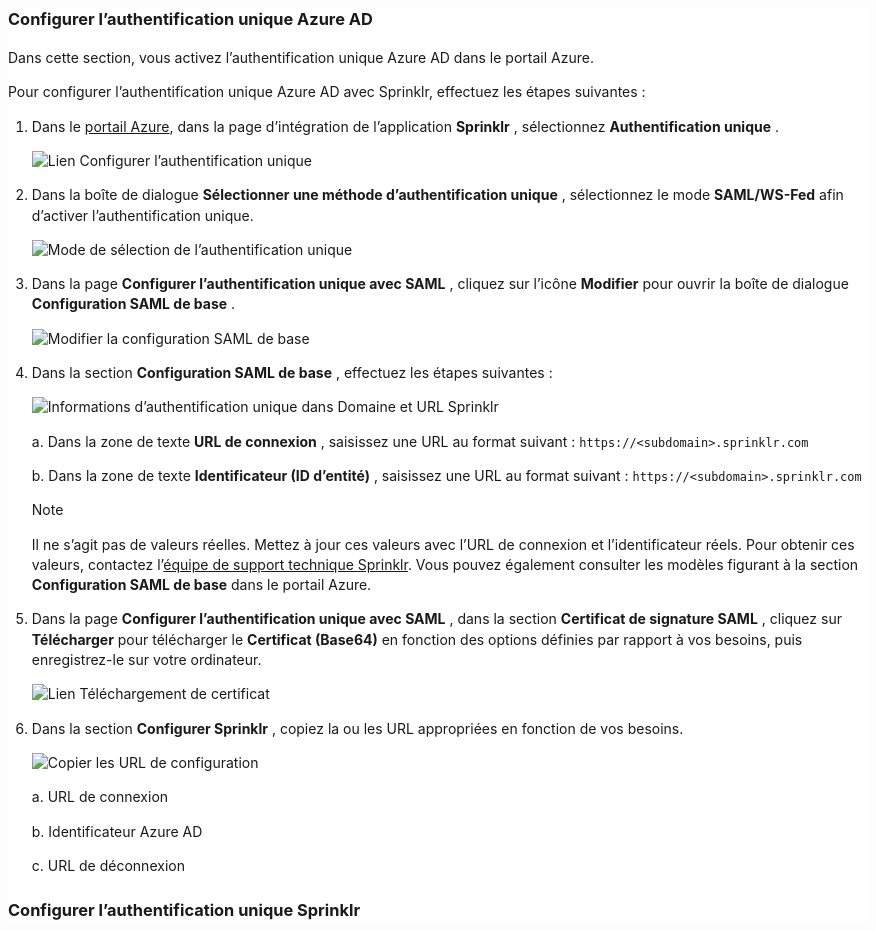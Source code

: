 ### <a name="configure-azure-ad-single-sign-on"></a>Configurer l’authentification unique Azure AD

Dans cette section, vous activez l’authentification unique Azure AD dans le portail Azure.

Pour configurer l’authentification unique Azure AD avec Sprinklr, effectuez les étapes suivantes :

1. Dans le [portail Azure](https://portal.azure.com/), dans la page d’intégration de l’application **Sprinklr** , sélectionnez **Authentification unique** .

    ![Lien Configurer l’authentification unique](common/select-sso.png)

2. Dans la boîte de dialogue **Sélectionner une méthode d’authentification unique** , sélectionnez le mode **SAML/WS-Fed** afin d’activer l’authentification unique.

    ![Mode de sélection de l’authentification unique](common/select-saml-option.png)

3. Dans la page **Configurer l’authentification unique avec SAML** , cliquez sur l’icône **Modifier** pour ouvrir la boîte de dialogue **Configuration SAML de base** .

    ![Modifier la configuration SAML de base](common/edit-urls.png)

4. Dans la section **Configuration SAML de base** , effectuez les étapes suivantes :

    ![Informations d’authentification unique dans Domaine et URL Sprinklr](common/sp-identifier.png)

    a. Dans la zone de texte **URL de connexion** , saisissez une URL au format suivant : `https://<subdomain>.sprinklr.com`

    b. Dans la zone de texte **Identificateur (ID d’entité)** , saisissez une URL au format suivant : `https://<subdomain>.sprinklr.com`

    > [!NOTE]
    > Il ne s’agit pas de valeurs réelles. Mettez à jour ces valeurs avec l’URL de connexion et l’identificateur réels. Pour obtenir ces valeurs, contactez l’[équipe de support technique Sprinklr](https://www.sprinklr.com/contact-us/). Vous pouvez également consulter les modèles figurant à la section **Configuration SAML de base** dans le portail Azure.

5. Dans la page **Configurer l’authentification unique avec SAML** , dans la section **Certificat de signature SAML** , cliquez sur **Télécharger** pour télécharger le **Certificat (Base64)** en fonction des options définies par rapport à vos besoins, puis enregistrez-le sur votre ordinateur.

    ![Lien Téléchargement de certificat](common/certificatebase64.png)

6. Dans la section **Configurer Sprinklr** , copiez la ou les URL appropriées en fonction de vos besoins.

    ![Copier les URL de configuration](common/copy-configuration-urls.png)

    a. URL de connexion

    b. Identificateur Azure AD

    c. URL de déconnexion

### <a name="configure-sprinklr-single-sign-on"></a>Configurer l’authentification unique Sprinklr

